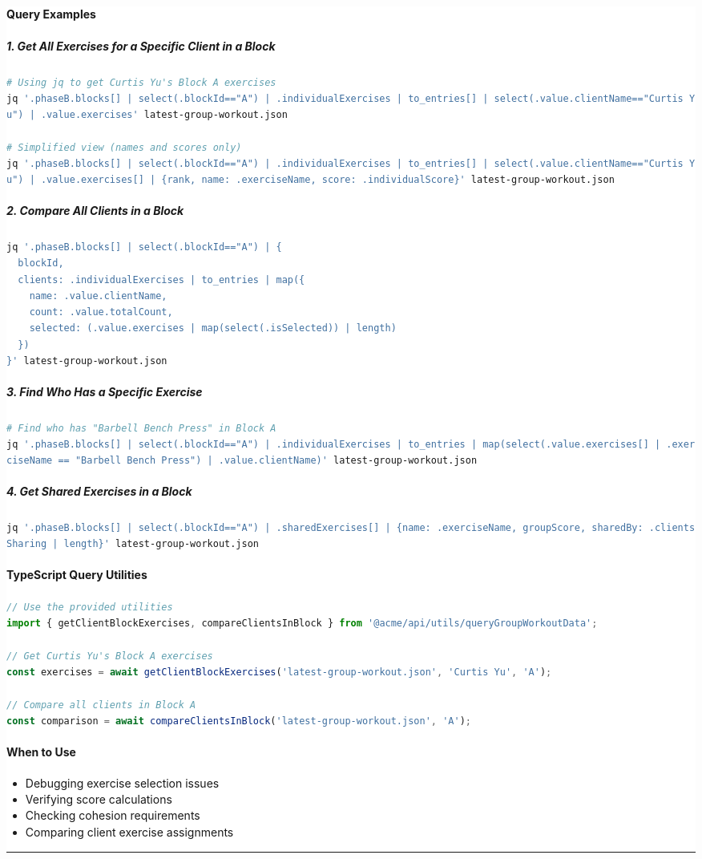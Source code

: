 #### Query Examples

##### 1. Get All Exercises for a Specific Client in a Block
```bash
# Using jq to get Curtis Yu's Block A exercises
jq '.phaseB.blocks[] | select(.blockId=="A") | .individualExercises | to_entries[] | select(.value.clientName=="Curtis Yu") | .value.exercises' latest-group-workout.json

# Simplified view (names and scores only)
jq '.phaseB.blocks[] | select(.blockId=="A") | .individualExercises | to_entries[] | select(.value.clientName=="Curtis Yu") | .value.exercises[] | {rank, name: .exerciseName, score: .individualScore}' latest-group-workout.json
```

##### 2. Compare All Clients in a Block
```bash
jq '.phaseB.blocks[] | select(.blockId=="A") | {
  blockId,
  clients: .individualExercises | to_entries | map({
    name: .value.clientName,
    count: .value.totalCount,
    selected: (.value.exercises | map(select(.isSelected)) | length)
  })
}' latest-group-workout.json
```

##### 3. Find Who Has a Specific Exercise
```bash
# Find who has "Barbell Bench Press" in Block A
jq '.phaseB.blocks[] | select(.blockId=="A") | .individualExercises | to_entries | map(select(.value.exercises[] | .exerciseName == "Barbell Bench Press") | .value.clientName)' latest-group-workout.json
```

##### 4. Get Shared Exercises in a Block
```bash
jq '.phaseB.blocks[] | select(.blockId=="A") | .sharedExercises[] | {name: .exerciseName, groupScore, sharedBy: .clientsSharing | length}' latest-group-workout.json
```

#### TypeScript Query Utilities
```typescript
// Use the provided utilities
import { getClientBlockExercises, compareClientsInBlock } from '@acme/api/utils/queryGroupWorkoutData';

// Get Curtis Yu's Block A exercises
const exercises = await getClientBlockExercises('latest-group-workout.json', 'Curtis Yu', 'A');

// Compare all clients in Block A
const comparison = await compareClientsInBlock('latest-group-workout.json', 'A');
```

#### When to Use
- Debugging exercise selection issues
- Verifying score calculations
- Checking cohesion requirements
- Comparing client exercise assignments

---
